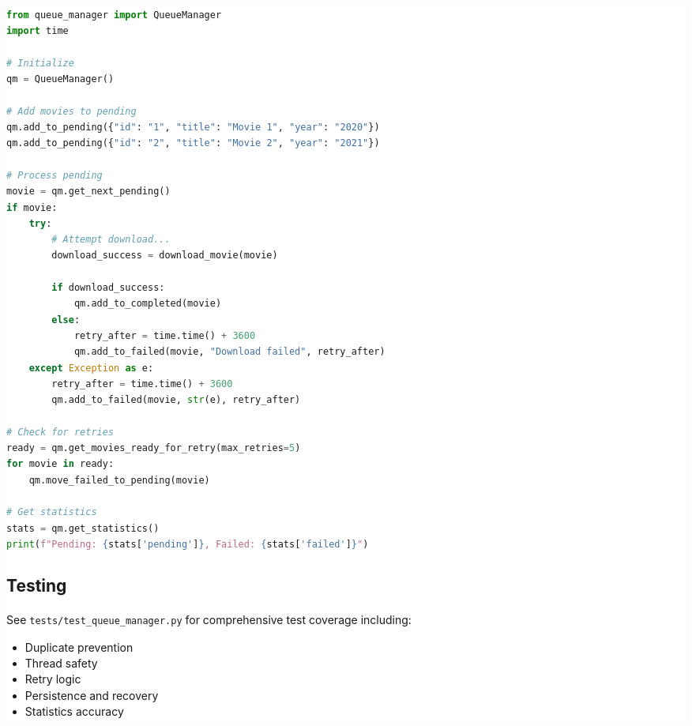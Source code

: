 ```python
from queue_manager import QueueManager
import time

# Initialize
qm = QueueManager()

# Add movies to pending
qm.add_to_pending({"id": "1", "title": "Movie 1", "year": "2020"})
qm.add_to_pending({"id": "2", "title": "Movie 2", "year": "2021"})

# Process pending
movie = qm.get_next_pending()
if movie:
    try:
        # Attempt download...
        download_success = download_movie(movie)
        
        if download_success:
            qm.add_to_completed(movie)
        else:
            retry_after = time.time() + 3600
            qm.add_to_failed(movie, "Download failed", retry_after)
    except Exception as e:
        retry_after = time.time() + 3600
        qm.add_to_failed(movie, str(e), retry_after)

# Check for retries
ready = qm.get_movies_ready_for_retry(max_retries=5)
for movie in ready:
    qm.move_failed_to_pending(movie)

# Get statistics
stats = qm.get_statistics()
print(f"Pending: {stats['pending']}, Failed: {stats['failed']}")
```

## Testing

See `tests/test_queue_manager.py` for comprehensive test coverage including:
- Duplicate prevention
- Thread safety
- Retry logic
- Persistence and recovery
- Statistics accuracy
